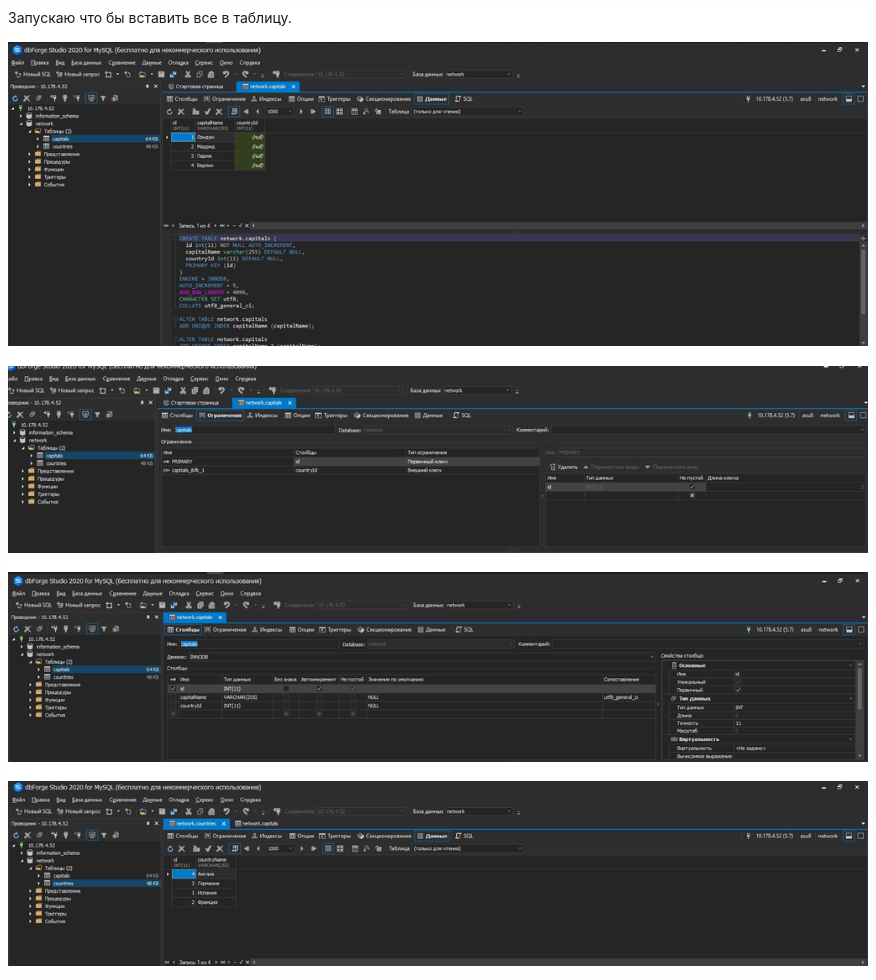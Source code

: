 Запускаю что бы вставить все в таблицу.

![](img/011.jpg)

![](img/012.jpg)

![](img/013.jpg)

![](img/014.jpg)
